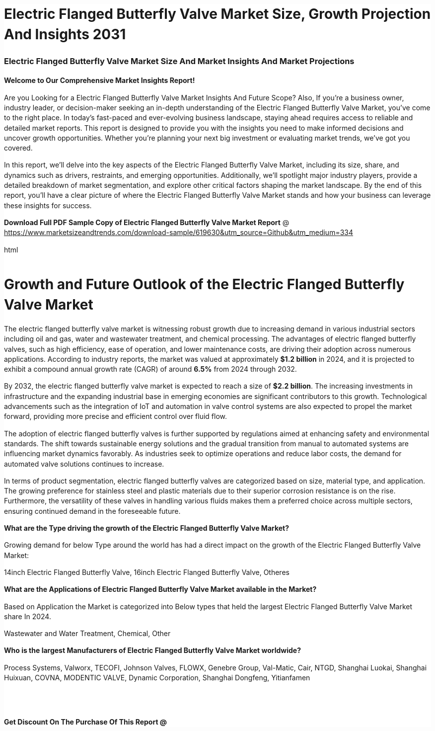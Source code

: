 <h1>Electric Flanged Butterfly Valve Market Size, Growth Projection And Insights 2031</h1><div class="" data-test-id=""><h3><span class="">Electric Flanged Butterfly Valve Market Size And Market Insights And Market Projections</span></h3></div><div class="" data-test-id=""><p><strong>Welcome to Our Comprehensive Market Insights Report!</strong></p><p>Are you Looking for a Electric Flanged Butterfly Valve Market Insights And Future Scope? Also, If you&rsquo;re a business owner, industry leader, or decision-maker seeking an in-depth understanding of the Electric Flanged Butterfly Valve Market, you&rsquo;ve come to the right place. In today&rsquo;s fast-paced and ever-evolving business landscape, staying ahead requires access to reliable and detailed market reports. This report is designed to provide you with the insights you need to make informed decisions and uncover growth opportunities. Whether you&rsquo;re planning your next big investment or evaluating market trends, we&rsquo;ve got you covered.</p><p>In this report, we&rsquo;ll delve into the key aspects of the Electric Flanged Butterfly Valve Market, including its size, share, and dynamics such as drivers, restraints, and emerging opportunities. Additionally, we&rsquo;ll spotlight major industry players, provide a detailed breakdown of market segmentation, and explore other critical factors shaping the market landscape. By the end of this report, you&rsquo;ll have a clear picture of where the Electric Flanged Butterfly Valve Market stands and how your business can leverage these insights for success.</p><p><strong>Download Full PDF Sample Copy of Electric Flanged Butterfly Valve Market Report</strong> @ <a href="https://www.marketsizeandtrends.com/download-sample/619630&utm_source=Github&utm_medium=334" target="_blank">https://www.marketsizeandtrends.com/download-sample/619630&utm_source=Github&utm_medium=334</a></p></div><div class="" data-test-id=""><p><span class="">html<!DOCTYPE html><html lang="en"><head> <meta charset="UTF-8"> <meta name="viewport" content="width=device-width, initial-scale=1.0"> <title>Electric Flanged Butterfly Valve Market</title></head><body> <h1>Growth and Future Outlook of the Electric Flanged Butterfly Valve Market</h1> <p> The electric flanged butterfly valve market is witnessing robust growth due to increasing demand in various industrial sectors including oil and gas, water and wastewater treatment, and chemical processing. The advantages of electric flanged butterfly valves, such as high efficiency, ease of operation, and lower maintenance costs, are driving their adoption across numerous applications. According to industry reports, the market was valued at approximately <strong>$1.2 billion</strong> in 2024, and it is projected to exhibit a compound annual growth rate (CAGR) of around <strong>6.5%</strong> from 2024 through 2032. </p> <p> By 2032, the electric flanged butterfly valve market is expected to reach a size of <strong>$2.2 billion</strong>. The increasing investments in infrastructure and the expanding industrial base in emerging economies are significant contributors to this growth. Technological advancements such as the integration of IoT and automation in valve control systems are also expected to propel the market forward, providing more precise and efficient control over fluid flow. </p> <p> </p> <p> The adoption of electric flanged butterfly valves is further supported by regulations aimed at enhancing safety and environmental standards. The shift towards sustainable energy solutions and the gradual transition from manual to automated systems are influencing market dynamics favorably. As industries seek to optimize operations and reduce labor costs, the demand for automated valve solutions continues to increase. </p> <p> In terms of product segmentation, electric flanged butterfly valves are categorized based on size, material type, and application. The growing preference for stainless steel and plastic materials due to their superior corrosion resistance is on the rise. Furthermore, the versatility of these valves in handling various fluids makes them a preferred choice across multiple sectors, ensuring continued demand in the foreseeable future. </p></body></html></span></p><p><strong><span class="">What are the&nbsp;Type driving the growth of the Electric Flanged Butterfly Valve Market?</span></strong></p></div><div class="" data-test-id=""><p><span class="">Growing demand for below Type around the world has had a direct impact on the growth of the Electric Flanged Butterfly Valve Market:</span></p></div><div class="" data-test-id=""><p>14inch Electric Flanged Butterfly Valve, 16inch Electric Flanged Butterfly Valve, Otheres</p><p><span class=""><strong>What are the&nbsp;Applications&nbsp;of Electric Flanged Butterfly Valve Market available in the Market?</strong></span></p></div><div class="" data-test-id=""><p><span class="">Based on Application the Market is categorized into Below types that held the largest Electric Flanged Butterfly Valve Market share In 2024.</span></p></div><div class="" data-test-id=""><p><span class="">Wastewater and Water Treatment, Chemical, Other</span></p><p><span class=""><strong>Who is the largest Manufacturers of Electric Flanged Butterfly Valve Market worldwide?</strong></span></p></div><div class="" data-test-id=""><p><span class="">Process Systems, Valworx, TECOFI, Johnson Valves, FLOWX, Genebre Group, Val-Matic, Cair, NTGD, Shanghai Luokai, Shanghai Huixuan, COVNA, MODENTIC VALVE, Dynamic Corporation, Shanghai Dongfeng, Yitianfamen</span></p></div><div class="" data-test-id="">&nbsp;</div><div class="" data-test-id="">&nbsp;</div><div class="" data-test-id=""><p><span class=""><strong>Get Discount On The Purchase Of This Report @</strong>